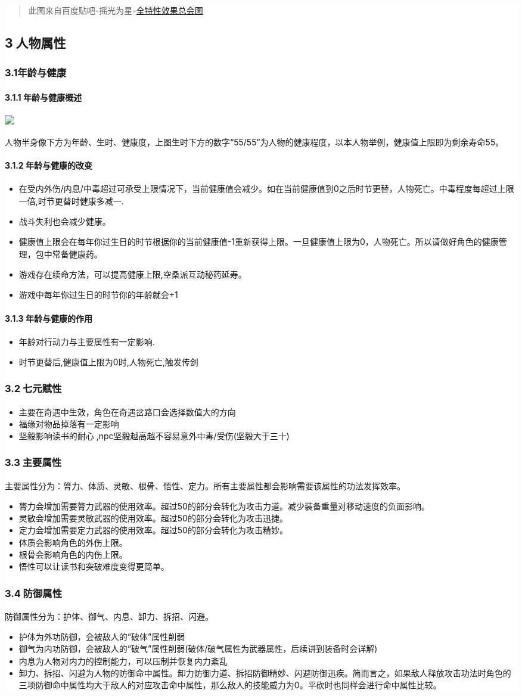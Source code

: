 > 此图来自百度贴吧-摇光为星-[全特性效果总会图](https://tieba.baidu.com/p/5900568013)



## 3 人物属性

### 3.1年龄与健康

#### 3.1.1 年龄与健康概述

![](http://ww1.sinaimg.cn/large/006mfK1qly1g17c8aaiq5j31880osqer.jpg)




人物半身像下方为年龄、生时、健康度，上图生时下方的数字“55/55”为人物的健康程度，以本人物举例，健康值上限即为剩余寿命55。

#### 3.1.2 年龄与健康的改变

+ 在受内外伤/内息/中毒超过可承受上限情况下，当前健康值会减少。如在当前健康值到0之后时节更替，人物死亡。中毒程度每超过上限一倍,时节更替时健康多减一.

+ 战斗失利也会减少健康。
+ 健康值上限会在每年你过生日的时节根据你的当前健康值-1重新获得上限。一旦健康值上限为0，人物死亡。所以请做好角色的健康管理，包中常备健康药。
+ 游戏存在续命方法，可以提高健康上限,空桑派互动秘药延寿。
+ 游戏中每年你过生日的时节你的年龄就会+1

#### 3.1.3 年龄与健康的作用

+ 年龄对行动力与主要属性有一定影响.

+ 时节更替后,健康值上限为0时,人物死亡,触发传剑

### 3.2 七元赋性

+ 主要在奇遇中生效，角色在奇遇岔路口会选择数值大的方向
+ 福缘对物品掉落有一定影响 
+ 坚毅影响读书的耐心 ,npc坚毅越高越不容易意外中毒/受伤(坚毅大于三十)

### 3.3 主要属性

主要属性分为：膂力、体质、灵敏、根骨、悟性、定力。所有主要属性都会影响需要该属性的功法发挥效率。

+ 膂力会增加需要膂力武器的使用效率。超过50的部分会转化为攻击力道。减少装备重量对移动速度的负面影响。
+ 灵敏会增加需要灵敏武器的使用效率。超过50的部分会转化为攻击迅捷。
+ 定力会增加需要定力武器的使用效率。超过50的部分会转化为攻击精妙。
+ 体质会影响角色的外伤上限。
+ 根骨会影响角色的内伤上限。
+ 悟性可以让读书和突破难度变得更简单。



### 3.4 防御属性

防御属性分为：护体、御气、内息、卸力、拆招、闪避。

+ 护体为外功防御，会被敌人的“破体”属性削弱
+ 御气为内功防御，会被敌人的“破气”属性削弱(破体/破气属性为武器属性，后续讲到装备时会详解)
+ 内息为人物对内力的控制能力，可以压制并恢复内力紊乱
+ 卸力、拆招、闪避为人物的防御命中属性。卸力防御力道、拆招防御精妙、闪避防御迅疾。简而言之，如果敌人释放攻击功法时角色的三项防御命中属性均大于敌人的对应攻击命中属性，那么敌人的技能威力为0。平砍时也同样会进行命中属性比较。

